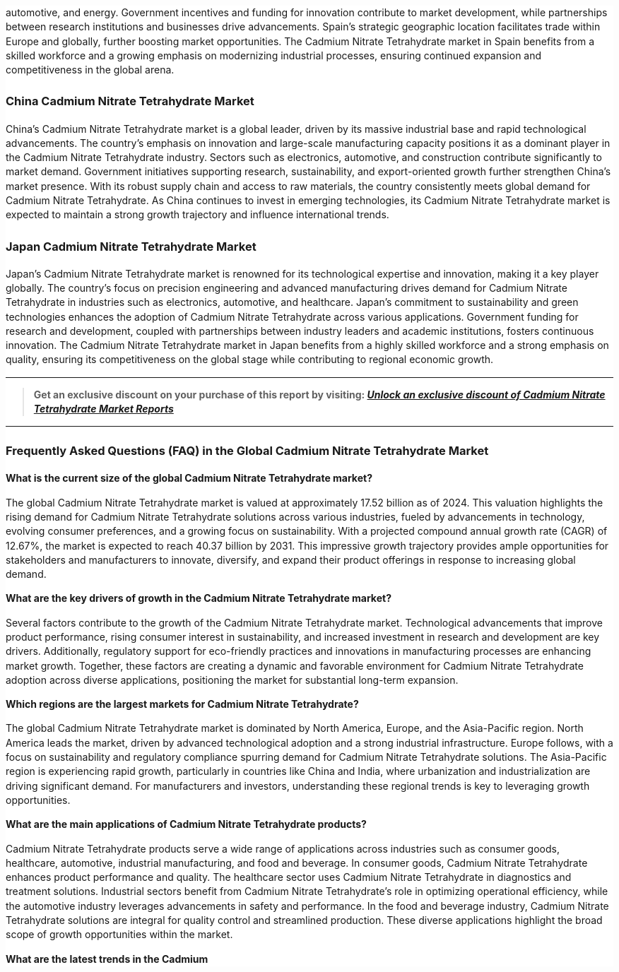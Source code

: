 automotive, and energy. Government incentives and funding for innovation contribute to market development, while partnerships between research institutions and businesses drive advancements. Spain&rsquo;s strategic geographic location facilitates trade within Europe and globally, further boosting market opportunities. The Cadmium Nitrate Tetrahydrate market in Spain benefits from a skilled workforce and a growing emphasis on modernizing industrial processes, ensuring continued expansion and competitiveness in the global arena.</p><h3>China Cadmium Nitrate Tetrahydrate Market</h3><p>China&rsquo;s Cadmium Nitrate Tetrahydrate market is a global leader, driven by its massive industrial base and rapid technological advancements. The country&rsquo;s emphasis on innovation and large-scale manufacturing capacity positions it as a dominant player in the Cadmium Nitrate Tetrahydrate industry. Sectors such as electronics, automotive, and construction contribute significantly to market demand. Government initiatives supporting research, sustainability, and export-oriented growth further strengthen China&rsquo;s market presence. With its robust supply chain and access to raw materials, the country consistently meets global demand for Cadmium Nitrate Tetrahydrate. As China continues to invest in emerging technologies, its Cadmium Nitrate Tetrahydrate market is expected to maintain a strong growth trajectory and influence international trends.</p><h3>Japan Cadmium Nitrate Tetrahydrate Market</h3><p>Japan&rsquo;s Cadmium Nitrate Tetrahydrate market is renowned for its technological expertise and innovation, making it a key player globally. The country&rsquo;s focus on precision engineering and advanced manufacturing drives demand for Cadmium Nitrate Tetrahydrate in industries such as electronics, automotive, and healthcare. Japan&rsquo;s commitment to sustainability and green technologies enhances the adoption of Cadmium Nitrate Tetrahydrate across various applications. Government funding for research and development, coupled with partnerships between industry leaders and academic institutions, fosters continuous innovation. The Cadmium Nitrate Tetrahydrate market in Japan benefits from a highly skilled workforce and a strong emphasis on quality, ensuring its competitiveness on the global stage while contributing to regional economic growth.</p><hr /><blockquote><p><strong>Get an exclusive discount on your purchase of this report by visiting: <em><a href="://marketresearchpulse.com/ask-for-discount/114611?utm_source=Github&amp;utm_medium=021">Unlock an exclusive discount of Cadmium Nitrate Tetrahydrate Market Reports</a></em>&nbsp;</strong></p></blockquote><hr /><h3>Frequently Asked Questions (FAQ) in the Global Cadmium Nitrate Tetrahydrate Market</h3><p><strong>What is the current size of the global Cadmium Nitrate Tetrahydrate market?</strong></p><p>The global Cadmium Nitrate Tetrahydrate market is valued at approximately 17.52 billion as of 2024. This valuation highlights the rising demand for Cadmium Nitrate Tetrahydrate solutions across various industries, fueled by advancements in technology, evolving consumer preferences, and a growing focus on sustainability. With a projected compound annual growth rate (CAGR) of 12.67%, the market is expected to reach 40.37 billion by 2031. This impressive growth trajectory provides ample opportunities for stakeholders and manufacturers to innovate, diversify, and expand their product offerings in response to increasing global demand.</p><p><strong>What are the key drivers of growth in the Cadmium Nitrate Tetrahydrate market?</strong></p><p>Several factors contribute to the growth of the Cadmium Nitrate Tetrahydrate market. Technological advancements that improve product performance, rising consumer interest in sustainability, and increased investment in research and development are key drivers. Additionally, regulatory support for eco-friendly practices and innovations in manufacturing processes are enhancing market growth. Together, these factors are creating a dynamic and favorable environment for Cadmium Nitrate Tetrahydrate adoption across diverse applications, positioning the market for substantial long-term expansion.</p><p><strong>Which regions are the largest markets for Cadmium Nitrate Tetrahydrate?</strong></p><p>The global Cadmium Nitrate Tetrahydrate market is dominated by North America, Europe, and the Asia-Pacific region. North America leads the market, driven by advanced technological adoption and a strong industrial infrastructure. Europe follows, with a focus on sustainability and regulatory compliance spurring demand for Cadmium Nitrate Tetrahydrate solutions. The Asia-Pacific region is experiencing rapid growth, particularly in countries like China and India, where urbanization and industrialization are driving significant demand. For manufacturers and investors, understanding these regional trends is key to leveraging growth opportunities.</p><p><strong>What are the main applications of Cadmium Nitrate Tetrahydrate products?</strong></p><p>Cadmium Nitrate Tetrahydrate products serve a wide range of applications across industries such as consumer goods, healthcare, automotive, industrial manufacturing, and food and beverage. In consumer goods, Cadmium Nitrate Tetrahydrate enhances product performance and quality. The healthcare sector uses Cadmium Nitrate Tetrahydrate in diagnostics and treatment solutions. Industrial sectors benefit from Cadmium Nitrate Tetrahydrate&rsquo;s role in optimizing operational efficiency, while the automotive industry leverages advancements in safety and performance. In the food and beverage industry, Cadmium Nitrate Tetrahydrate solutions are integral for quality control and streamlined production. These diverse applications highlight the broad scope of growth opportunities within the market.</p><p><strong>What are the latest trends in the Cadmium